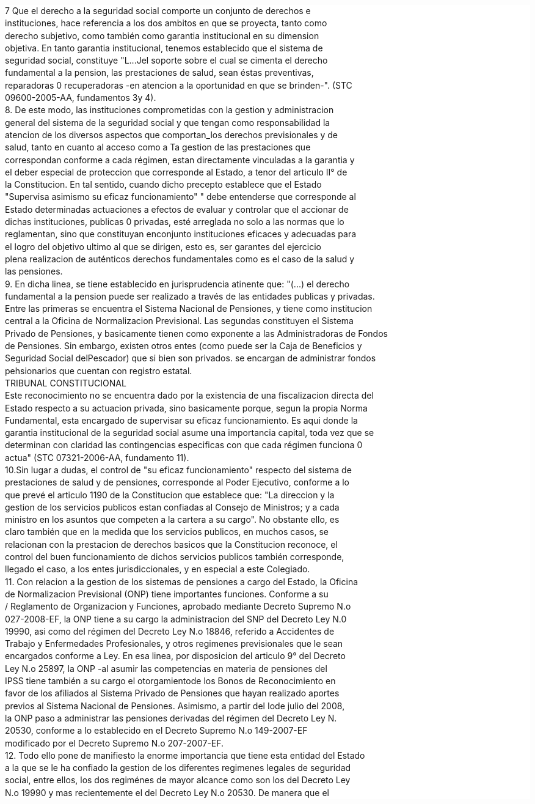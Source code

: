 7 Que el derecho a la seguridad social comporte un conjunto de derechos e  
instituciones, hace referencia a los dos ambitos en que se proyecta, tanto como  
derecho subjetivo, como también como garantia institucional en su dimension  
objetiva. En tanto garantia institucional, tenemos establecido que el sistema de  
seguridad social, constituye "L...Jel soporte sobre el cual se cimenta el derecho  
fundamental a la pension, las prestaciones de salud, sean éstas preventivas,  
reparadoras 0 recuperadoras -en atencion a la oportunidad en que se brinden-". (STC  
09600-2005-AA, fundamentos 3y 4).  
8. De este modo, las instituciones comprometidas con la gestion y administracion  
general del sistema de la seguridad social y que tengan como responsabilidad la  
atencion de los diversos aspectos que comportan_los derechos previsionales y de  
salud, tanto en cuanto al acceso como a Ta gestion de las prestaciones que  
correspondan conforme a cada régimen, estan directamente vinculadas a la garantia y  
el deber especial de proteccion que corresponde al Estado, a tenor del articulo II° de  
la Constitucion. En tal sentido, cuando dicho precepto establece que el Estado  
"Supervisa asimismo su eficaz funcionamiento" " debe entenderse que corresponde al  
Estado determinadas actuaciones a efectos de evaluar y controlar que el accionar de  
dichas instituciones, publicas 0 privadas, esté arreglada no solo a las normas que lo  
reglamentan, sino que constituyan enconjunto instituciones eficaces y adecuadas para  
el logro del objetivo ultimo al que se dirigen, esto es, ser garantes del ejercicio  
plena realizacion de auténticos derechos fundamentales como es el caso de la salud y  
las pensiones.  
9. En dicha linea, se tiene establecido en jurisprudencia atinente que: "(...) el derecho  
fundamental a la pension puede ser realizado a través de las entidades publicas y privadas.  
Entre las primeras se encuentra el Sistema Nacional de Pensiones, y tiene como institucion  
central a la Oficina de Normalizacion Previsional. Las segundas constituyen el Sistema  
Privado de Pensiones, y basicamente tienen como exponente a las Administradoras de Fondos  
de Pensiones. Sin embargo, existen otros entes (como puede ser la Caja de Beneficios y  
Seguridad Social delPescador) que si bien son privados. se encargan de administrar fondos  
pehsionarios que cuentan con registro estatal.  
TRIBUNAL CONSTITUCIONAL  
Este reconocimiento no se encuentra dado por la existencia de una fiscalizacion directa del  
Estado respecto a su actuacion privada, sino basicamente porque, segun la propia Norma  
Fundamental, esta encargado de supervisar su eficaz funcionamiento. Es aqui donde la  
garantia institucional de la seguridad social asume una importancia capital, toda vez que se  
determinan con claridad las contingencias especificas con que cada régimen funciona 0  
actua" (STC 07321-2006-AA, fundamento 11).  
10.Sin lugar a dudas, el control de "su eficaz funcionamiento" respecto del sistema de  
prestaciones de salud y de pensiones, corresponde al Poder Ejecutivo, conforme a lo  
que prevé el articulo 1190 de la Constitucion que establece que: "La direccion y la  
gestion de los servicios publicos estan confiadas al Consejo de Ministros; y a cada  
ministro en los asuntos que competen a la cartera a su cargo". No obstante ello, es  
claro también que en la medida que los servicios publicos, en muchos casos, se  
relacionan con la prestacion de derechos basicos que la Constitucion reconoce, el  
control del buen funcionamiento de dichos servicios publicos también corresponde,  
llegado el caso, a los entes jurisdiccionales, y en especial a este Colegiado.  
11. Con relacion a la gestion de los sistemas de pensiones a cargo del Estado, la Oficina  
de Normalizacion Previsional (ONP) tiene importantes funciones. Conforme a su  
/ Reglamento de Organizacion y Funciones, aprobado mediante Decreto Supremo N.o  
027-2008-EF, la ONP tiene a su cargo la administracion del SNP del Decreto Ley N.0  
19990, asi como del régimen del Decreto Ley N.o 18846, referido a Accidentes de  
Trabajo y Enfermedades Profesionales, y otros regimenes previsionales que le sean  
encargados conforme a Ley. En esa linea, por disposicion del articulo 9° del Decreto  
Ley N.o 25897, la ONP -al asumir las competencias en materia de pensiones del  
IPSS tiene también a su cargo el otorgamientode los Bonos de Reconocimiento en  
favor de los afiliados al Sistema Privado de Pensiones que hayan realizado aportes  
previos al Sistema Nacional de Pensiones. Asimismo, a partir del Iode julio del 2008,  
la ONP paso a administrar las pensiones derivadas del régimen del Decreto Ley N.  
20530, conforme a lo establecido en el Decreto Supremo N.o 149-2007-EF  
modificado por el Decreto Supremo N.o 207-2007-EF.  
12. Todo ello pone de manifiesto la enorme importancia que tiene esta entidad del Estado  
a la que se le ha confiado la gestion de los diferentes regimenes legales de seguridad  
social, entre ellos, los dos regiménes de mayor alcance como son los del Decreto Ley  
N.o 19990 y mas recientemente el del Decreto Ley N.o 20530. De manera que el  